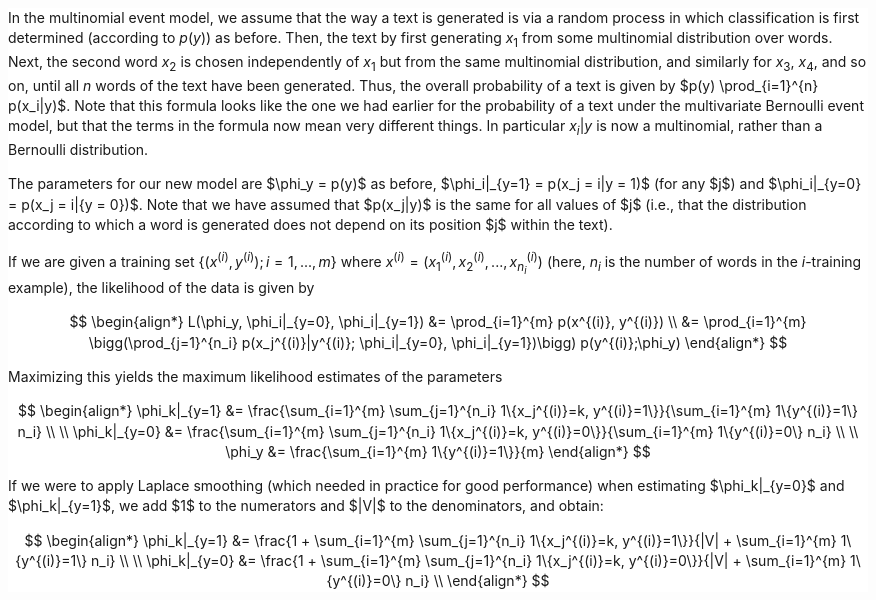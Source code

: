 In the multinomial event model, we assume that the way a text is generated is via a random process in which classification is first determined (according to $p(y)$) as before. Then, the text by first generating $x_1$ from some multinomial distribution over words. Next, the second word $x_2$ is chosen independently of $x_1$ but from the same multinomial distribution, and similarly for $x_3$, $x_4$, and so on, until all $n$ words of the text have been generated. Thus, the overall probability of a text is given by $p(y) \prod_{i=1}^{n} p(x_i|y)$. Note that this formula looks like the one we had earlier for the probability of a text under the multivariate Bernoulli event model, but that the terms in the formula now mean very different things. In particular $x_i|y$ is now a multinomial, rather than a Bernoulli distribution.
</div>
<p/>
<div>
The parameters for our new model are $\phi_y = p(y)$ as before, $\phi_i|_{y=1} = p(x_j = i|y = 1)$ (for any $j$) and $\phi_i|_{y=0} = p(x_j = i|{y = 0})$. Note that we have assumed that $p(x_j|y)$ is the same for all values of $j$ (i.e., that the distribution according to which a word is generated does not depend on its position $j$ within the text).
</div>

If we are given a training set {$(x^{(i)}, y^{(i)}); i = 1, . . . , m$} where $x^{(i)} = (x_1^{(i)} , x_2^{(i)} , . . . , x_{n_i}^{(i)})$ (here, $n_i$ is the number of words in the $i$-training example), the likelihood of the data is given by

$$ \begin{align*}
L(\phi_y, \phi_i|_{y=0}, \phi_i|_{y=1}) &= \prod_{i=1}^{m} p(x^{(i)}, y^{(i)}) \\
&= \prod_{i=1}^{m} \bigg(\prod_{j=1}^{n_i} p(x_j^{(i)}|y^{(i)}; \phi_i|_{y=0}, \phi_i|_{y=1})\bigg) p(y^{(i)};\phi_y)
\end{align*} $$

Maximizing this yields the maximum likelihood estimates of the parameters

$$ \begin{align*}
\phi_k|_{y=1} &= \frac{\sum_{i=1}^{m} \sum_{j=1}^{n_i} 1\{x_j^{(i)}=k, y^{(i)}=1\}}{\sum_{i=1}^{m} 1\{y^{(i)}=1\} n_i} \\
\\
\phi_k|_{y=0} &= \frac{\sum_{i=1}^{m} \sum_{j=1}^{n_i} 1\{x_j^{(i)}=k, y^{(i)}=0\}}{\sum_{i=1}^{m} 1\{y^{(i)}=0\} n_i} \\
\\
       \phi_y &= \frac{\sum_{i=1}^{m} 1\{y^{(i)}=1\}}{m}
\end{align*} $$

<div>
If we were to apply Laplace smoothing (which needed in practice for good performance) when estimating $\phi_k|_{y=0}$ and $\phi_k|_{y=1}$, we add $1$ to the numerators and $|V|$ to the denominators, and obtain:
</div>

$$ \begin{align*}
\phi_k|_{y=1} &= \frac{1 + \sum_{i=1}^{m} \sum_{j=1}^{n_i} 1\{x_j^{(i)}=k, y^{(i)}=1\}}{|V| + \sum_{i=1}^{m} 1\{y^{(i)}=1\} n_i} \\
\\
\phi_k|_{y=0} &= \frac{1 + \sum_{i=1}^{m} \sum_{j=1}^{n_i} 1\{x_j^{(i)}=k, y^{(i)}=0\}}{|V| + \sum_{i=1}^{m} 1\{y^{(i)}=0\} n_i} \\
\end{align*} $$
